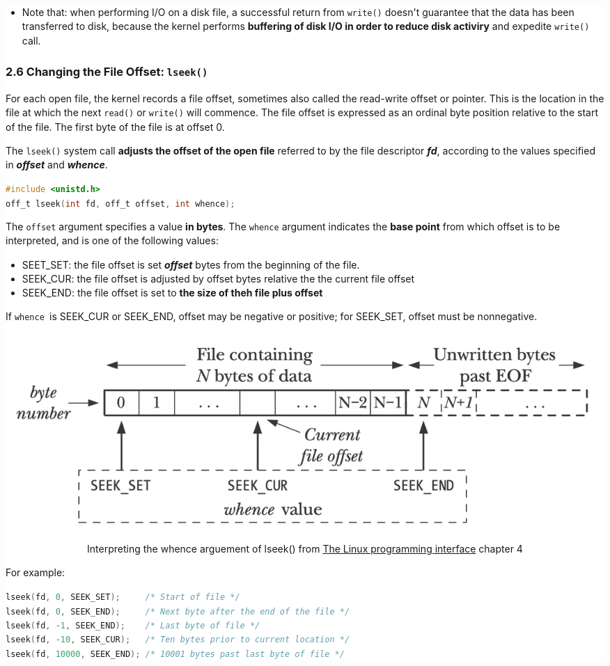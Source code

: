 + Note that: when performing I/O on a disk file, a successful return from `write()` doesn't guarantee that the data has been transferred to disk, because the kernel performs **buffering of disk I/O in order to reduce disk activiry** and expedite `write()` call.

### 2.6 Changing the File Offset: `lseek()`

For each open file, the kernel records a file offset, sometimes also called the read-write offset or pointer. This is the location in the file at which the next `read()` or `write()` will commence. The file offset is expressed as an ordinal byte position relative to the start of the file. The first byte of the file is at offset 0.

The `lseek()` system call **adjusts the offset of the open file** referred to by the file descriptor ***fd***, according to the values specified in ***offset*** and ***whence***.

```c
#include <unistd.h>
off_t lseek(int fd, off_t offset, int whence);
```

The `offset` argument specifies  a value **in bytes**. The `whence` argument indicates the **base point** from which offset is to be interpreted, and is one of the following values:

+ SEET_SET: the file offset is set ***offset*** bytes from the beginning of the file.
+ SEEK_CUR: the file offset is adjusted by offset bytes relative the the current file offset
+ SEEK_END:  the file offset is set to **the size of theh file plus offset**

If `whence `is SEEK_CUR or SEEK_END, offset may be negative or positive; for SEEK_SET, offset must be nonnegative.

<p align="center"> <img src="./pic/args_of_whence_in_lseek.png" alt="cow" style="zoom:100%;"/> </p>

<p align="center">Interpreting the whence arguement of lseek() from <a href = "https://man7.org/tlpi/">The Linux programming interface</a>  chapter 4</p>

For example:

```c
lseek(fd, 0, SEEK_SET);     /* Start of file */
lseek(fd, 0, SEEK_END);     /* Next byte after the end of the file */
lseek(fd, -1, SEEK_END);    /* Last byte of file */
lseek(fd, -10, SEEK_CUR);   /* Ten bytes prior to current location */
lseek(fd, 10000, SEEK_END); /* 10001 bytes past last byte of file */
```
